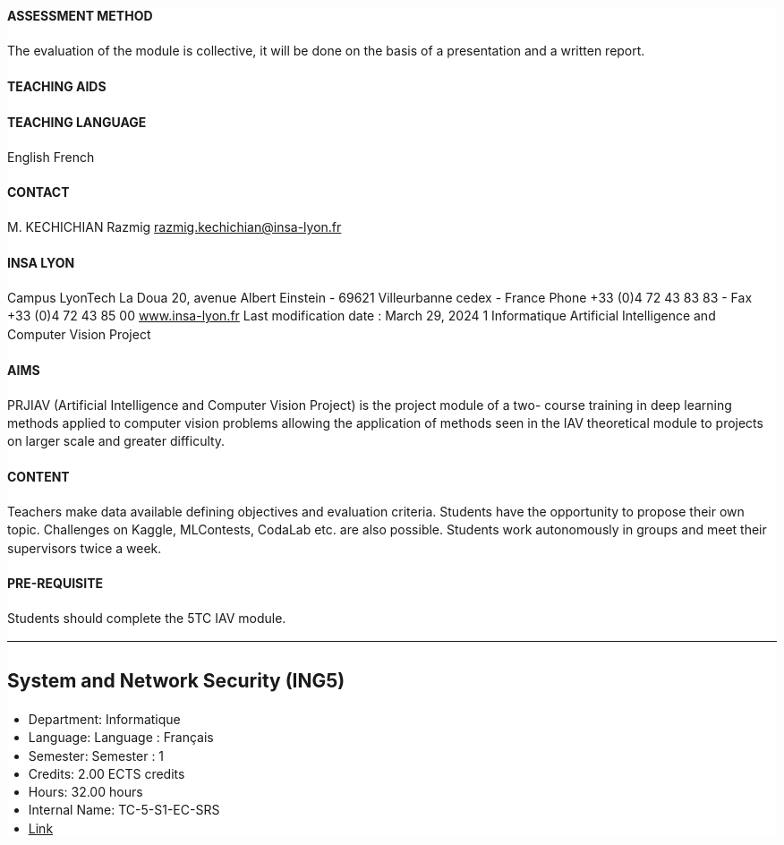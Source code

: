 #### ASSESSMENT METHOD

The evaluation of the module is
collective, it will be done on the
basis of a presentation and a
written report.

#### TEACHING AIDS


#### TEACHING LANGUAGE

English
French

#### CONTACT

M. KECHICHIAN Razmig
razmig.kechichian@insa-lyon.fr

#### INSA LYON

Campus LyonTech La Doua
20, avenue Albert Einstein - 69621 Villeurbanne cedex - France
Phone +33 (0)4 72 43 83 83 - Fax +33 (0)4 72 43 85 00
www.insa-lyon.fr
Last modification date : March 29, 2024
1
Informatique
Artificial Intelligence and Computer Vision Project

#### AIMS

PRJIAV (Artificial Intelligence and Computer Vision Project) is the project module of a two-
course training in deep learning methods applied to computer vision problems allowing the
application of methods seen in the IAV theoretical module to projects on larger scale and
greater difficulty.

#### CONTENT

Teachers make data available defining objectives and evaluation criteria. Students have the
opportunity to propose their own topic. Challenges on Kaggle, MLContests, CodaLab etc. are
also possible. Students work autonomously in groups and meet their supervisors twice a
week.

#### PRE-REQUISITE

Students should complete the 5TC IAV module.


---

## System and Network Security (ING5)

- Department: Informatique
- Language: Language : Français
- Semester: Semester : 1
- Credits: 2.00 ECTS credits
- Hours: 32.00 hours
- Internal Name: TC-5-S1-EC-SRS
- [Link](https://scolpeda.insa-lyon.fr/f/ects?id=54288&_lang=en)
